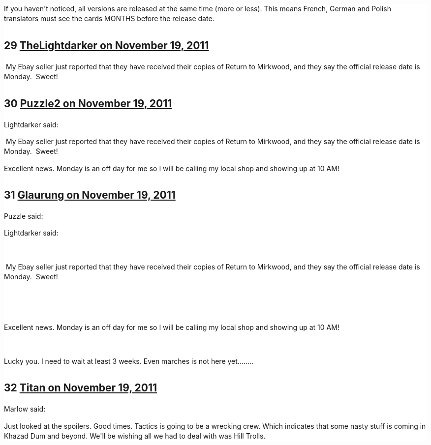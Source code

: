 If you haven't noticed, all versions are released at the same time (more or less). This means French, German and Polish translators must see the cards MONTHS before the release date.

## 29 [TheLightdarker on November 19, 2011](https://community.fantasyflightgames.com/topic/56164-return-to-mirkwood/?do=findComment&comment=557651)

 My Ebay seller just reported that they have received their copies of Return to Mirkwood, and they say the official release date is Monday.  Sweet!

## 30 [Puzzle2 on November 19, 2011](https://community.fantasyflightgames.com/topic/56164-return-to-mirkwood/?do=findComment&comment=557667)

Lightdarker said:

 My Ebay seller just reported that they have received their copies of Return to Mirkwood, and they say the official release date is Monday.  Sweet!



Excellent news. Monday is an off day for me so I will be calling my local shop and showing up at 10 AM!

## 31 [Glaurung on November 19, 2011](https://community.fantasyflightgames.com/topic/56164-return-to-mirkwood/?do=findComment&comment=557685)

Puzzle said:

Lightdarker said:

 

 My Ebay seller just reported that they have received their copies of Return to Mirkwood, and they say the official release date is Monday.  Sweet!

 

 

Excellent news. Monday is an off day for me so I will be calling my local shop and showing up at 10 AM!



 

Lucky you. I need to wait at least 3 weeks. Even marches is not here yet........

## 32 [Titan on November 19, 2011](https://community.fantasyflightgames.com/topic/56164-return-to-mirkwood/?do=findComment&comment=557696)

Marlow said:

Just looked at the spoilers. Good times. Tactics is going to be a wrecking crew. Which indicates that some nasty stuff is coming in Khazad Dum and beyond. We'll be wishing all we had to deal with was Hill Trolls.
